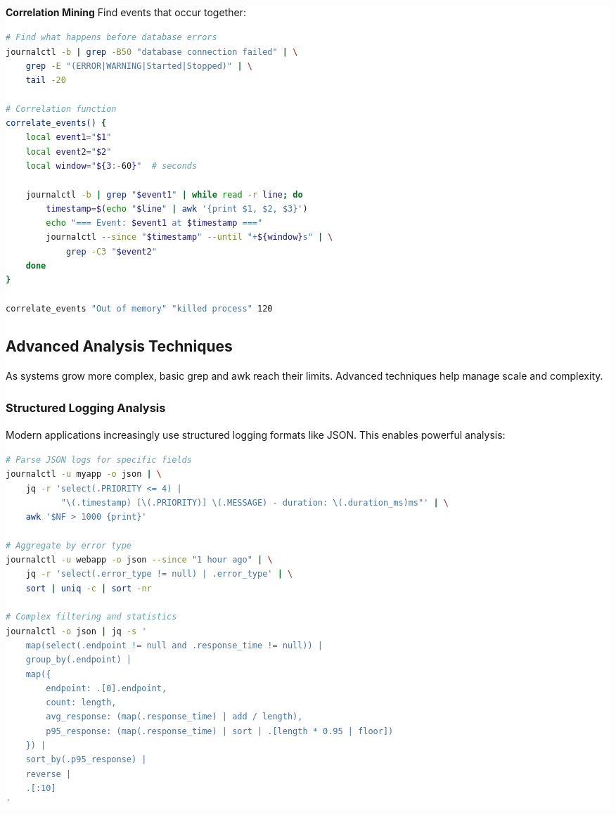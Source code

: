 **Correlation Mining**
Find events that occur together:

```bash
# Find what happens before database errors
journalctl -b | grep -B50 "database connection failed" | \
    grep -E "(ERROR|WARNING|Started|Stopped)" | \
    tail -20

# Correlation function
correlate_events() {
    local event1="$1"
    local event2="$2"
    local window="${3:-60}"  # seconds
    
    journalctl -b | grep "$event1" | while read -r line; do
        timestamp=$(echo "$line" | awk '{print $1, $2, $3}')
        echo "=== Event: $event1 at $timestamp ==="
        journalctl --since "$timestamp" --until "+${window}s" | \
            grep -C3 "$event2"
    done
}

correlate_events "Out of memory" "killed process" 120
```

## Advanced Analysis Techniques

As systems grow more complex, basic grep and awk reach their limits. Advanced techniques help manage scale and complexity.

### Structured Logging Analysis

Modern applications increasingly use structured logging formats like JSON. This enables powerful analysis:

```bash
# Parse JSON logs for specific fields
journalctl -u myapp -o json | \
    jq -r 'select(.PRIORITY <= 4) | 
           "\(.timestamp) [\(.PRIORITY)] \(.MESSAGE) - duration: \(.duration_ms)ms"' | \
    awk '$NF > 1000 {print}'

# Aggregate by error type
journalctl -u webapp -o json --since "1 hour ago" | \
    jq -r 'select(.error_type != null) | .error_type' | \
    sort | uniq -c | sort -nr

# Complex filtering and statistics
journalctl -o json | jq -s '
    map(select(.endpoint != null and .response_time != null)) |
    group_by(.endpoint) |
    map({
        endpoint: .[0].endpoint,
        count: length,
        avg_response: (map(.response_time) | add / length),
        p95_response: (map(.response_time) | sort | .[length * 0.95 | floor])
    }) |
    sort_by(.p95_response) |
    reverse |
    .[:10]
'
```
